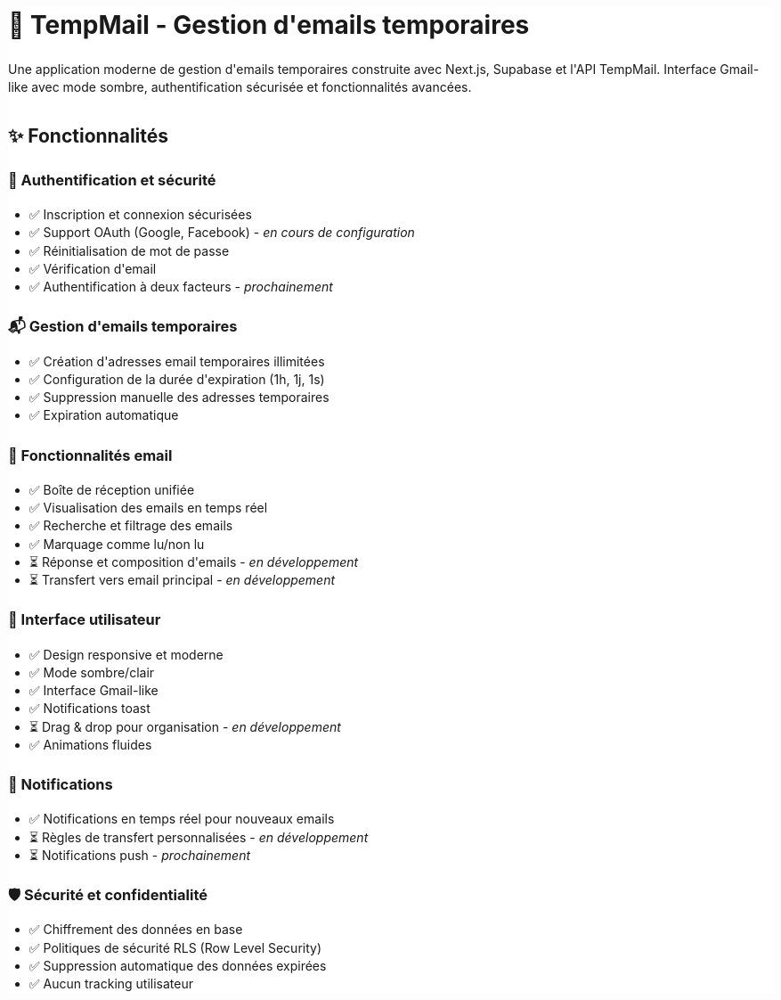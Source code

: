 # 📧 TempMail - Gestion d'emails temporaires

Une application moderne de gestion d'emails temporaires construite avec Next.js, Supabase et l'API TempMail. Interface Gmail-like avec mode sombre, authentification sécurisée et fonctionnalités avancées.

## ✨ Fonctionnalités

### 🔐 Authentification et sécurité
- ✅ Inscription et connexion sécurisées
- ✅ Support OAuth (Google, Facebook) - *en cours de configuration*
- ✅ Réinitialisation de mot de passe
- ✅ Vérification d'email
- ✅ Authentification à deux facteurs - *prochainement*

### 📬 Gestion d'emails temporaires
- ✅ Création d'adresses email temporaires illimitées
- ✅ Configuration de la durée d'expiration (1h, 1j, 1s)
- ✅ Suppression manuelle des adresses temporaires
- ✅ Expiration automatique

### 📨 Fonctionnalités email
- ✅ Boîte de réception unifiée
- ✅ Visualisation des emails en temps réel
- ✅ Recherche et filtrage des emails
- ✅ Marquage comme lu/non lu
- ⏳ Réponse et composition d'emails - *en développement*
- ⏳ Transfert vers email principal - *en développement*

### 🎨 Interface utilisateur
- ✅ Design responsive et moderne
- ✅ Mode sombre/clair
- ✅ Interface Gmail-like
- ✅ Notifications toast
- ⏳ Drag & drop pour organisation - *en développement*
- ✅ Animations fluides

### 🔔 Notifications
- ✅ Notifications en temps réel pour nouveaux emails
- ⏳ Règles de transfert personnalisées - *en développement*
- ⏳ Notifications push - *prochainement*

### 🛡️ Sécurité et confidentialité
- ✅ Chiffrement des données en base
- ✅ Politiques de sécurité RLS (Row Level Security)
- ✅ Suppression automatique des données expirées
- ✅ Aucun tracking utilisateur
